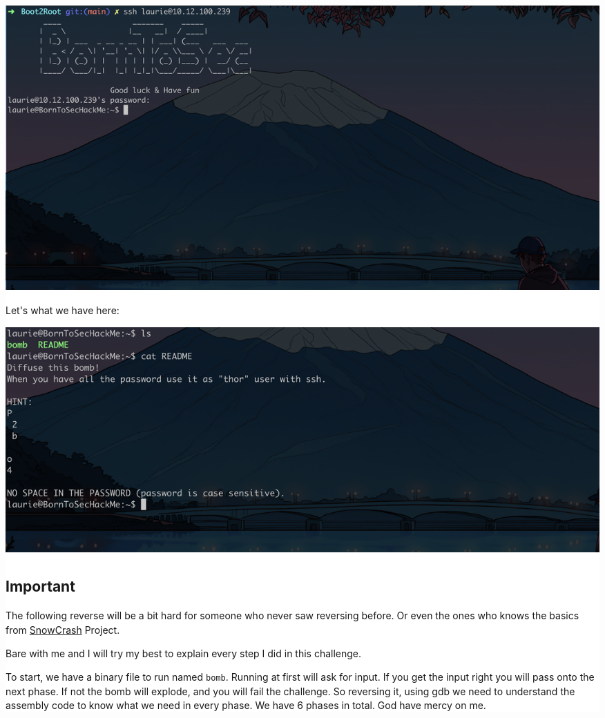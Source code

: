 ![alt text](img/ssh_laurie.png "Laurie SSH")

Let's what we have here:

![alt text](img/laurie_home.png "Laurie Home")

## Important
The following reverse will be a bit hard for someone who never saw reversing before. Or even the ones who knows the basics from [SnowCrash](https://github.com/mza7a/SnowCrash) Project.

Bare with me and I will try my best to explain every step I did in this challenge.

To start, we have a binary file to run named `bomb`. Running at first will ask for input. If you get the input right you will pass onto the next phase.
If not the bomb will explode, and you will fail the challenge.
So reversing it, using gdb we need to understand the assembly code to know what we need in every phase. We have 6 phases in total. God have mercy on me.

